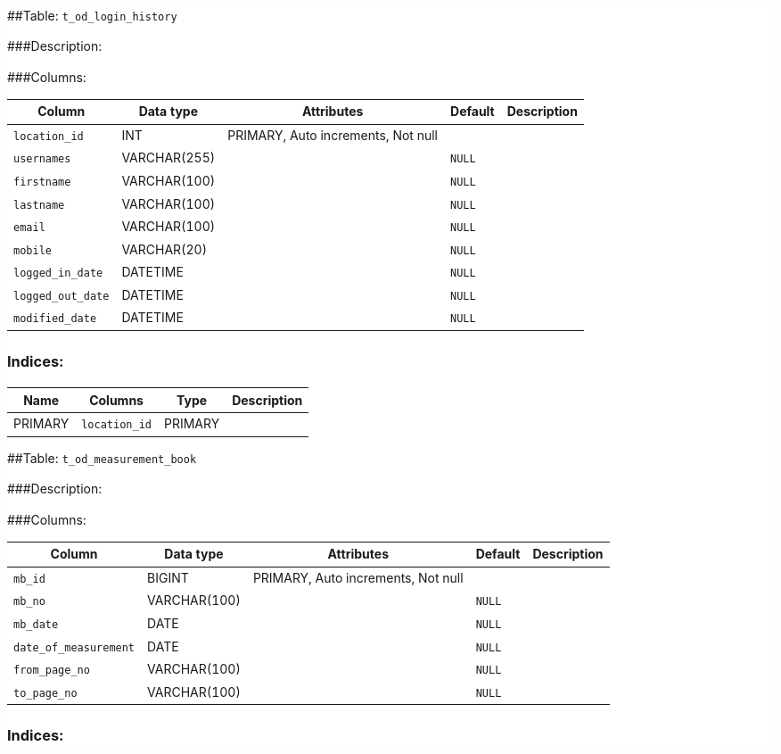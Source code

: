 
##Table: `t_od_login_history`

###Description: 



###Columns: 

| Column | Data type | Attributes | Default | Description |
| --- | --- | --- | --- | ---  |
| `location_id` | INT | PRIMARY, Auto increments, Not null |   |   |
| `usernames` | VARCHAR(255) |  | `NULL` |   |
| `firstname` | VARCHAR(100) |  | `NULL` |   |
| `lastname` | VARCHAR(100) |  | `NULL` |   |
| `email` | VARCHAR(100) |  | `NULL` |   |
| `mobile` | VARCHAR(20) |  | `NULL` |   |
| `logged_in_date` | DATETIME |  | `NULL` |   |
| `logged_out_date` | DATETIME |  | `NULL` |   |
| `modified_date` | DATETIME |  | `NULL` |   |


### Indices: 

| Name | Columns | Type | Description |
| --- | --- | --- | --- |
| PRIMARY | `location_id` | PRIMARY |   |


##Table: `t_od_measurement_book`

###Description: 



###Columns: 

| Column | Data type | Attributes | Default | Description |
| --- | --- | --- | --- | ---  |
| `mb_id` | BIGINT | PRIMARY, Auto increments, Not null |   |   |
| `mb_no` | VARCHAR(100) |  | `NULL` |   |
| `mb_date` | DATE |  | `NULL` |   |
| `date_of_measurement` | DATE |  | `NULL` |   |
| `from_page_no` | VARCHAR(100) |  | `NULL` |   |
| `to_page_no` | VARCHAR(100) |  | `NULL` |   |


### Indices: 
